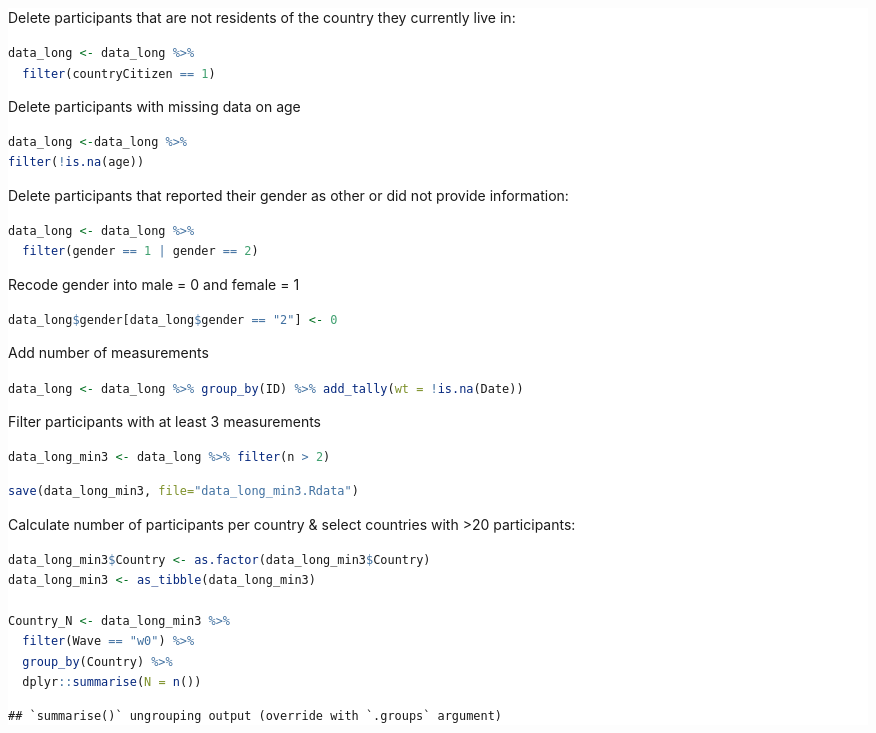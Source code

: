 Delete participants that are not residents of the country they currently
live in:

``` r
data_long <- data_long %>%
  filter(countryCitizen == 1)
```

Delete participants with missing data on age

``` r
data_long <-data_long %>%
filter(!is.na(age))
```

Delete participants that reported their gender as other or did not
provide information:

``` r
data_long <- data_long %>%
  filter(gender == 1 | gender == 2)
```

Recode gender into male = 0 and female = 1

``` r
data_long$gender[data_long$gender == "2"] <- 0
```

Add number of measurements

``` r
data_long <- data_long %>% group_by(ID) %>% add_tally(wt = !is.na(Date))
```

Filter participants with at least 3 measurements

``` r
data_long_min3 <- data_long %>% filter(n > 2)
```

``` r
save(data_long_min3, file="data_long_min3.Rdata")
```

Calculate number of participants per country & select countries with
\>20 participants:

``` r
data_long_min3$Country <- as.factor(data_long_min3$Country)
data_long_min3 <- as_tibble(data_long_min3)

Country_N <- data_long_min3 %>%
  filter(Wave == "w0") %>%
  group_by(Country) %>%
  dplyr::summarise(N = n())
```

    ## `summarise()` ungrouping output (override with `.groups` argument)
